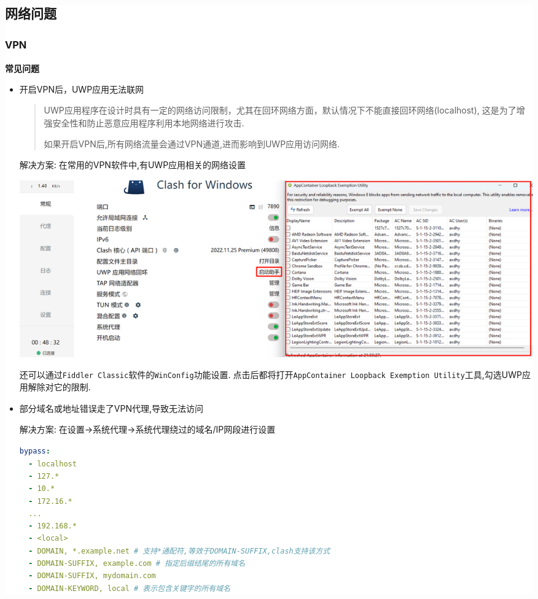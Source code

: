 




## 网络问题



### VPN

**常见问题**

- 开启VPN后，UWP应用无法联网

  > UWP应用程序在设计时具有一定的网络访问限制，尤其在回环网络方面，默认情况下不能直接回环网络(localhost), 这是为了增强安全性和防止恶意应用程序利用本地网络进行攻击.
  >
  > 如果开启VPN后,所有网络流量会通过VPN通道,进而影响到UWP应用访问网络.

  解决方案: 在常用的VPN软件中,有UWP应用相关的网络设置

  ![image-20250204220021745](res/Windows%E5%BC%80%E5%8F%91%E7%8E%AF%E5%A2%83%E9%85%8D%E7%BD%AE%E8%AE%B0%E5%BD%95/image-20250204220021745.png)

  还可以通过`Fiddler Classic`软件的`WinConfig`功能设置.
  点击后都将打开`AppContainer Loopback Exemption Utility`工具,勾选UWP应用解除对它的限制.
  
- 部分域名或地址错误走了VPN代理,导致无法访问

  解决方案: 在设置→系统代理→系统代理绕过的域名/IP网段进行设置

  ```yaml
  bypass:
    - localhost
    - 127.*
    - 10.*
    - 172.16.*
    ...
    - 192.168.*
    - <local>
    - DOMAIN, *.example.net # 支持*通配符,等效于DOMAIN-SUFFIX,clash支持该方式
    - DOMAIN-SUFFIX, example.com # 指定后缀结尾的所有域名
    - DOMAIN-SUFFIX, mydomain.com
    - DOMAIN-KEYWORD, local # 表示包含关键字的所有域名
  ```
